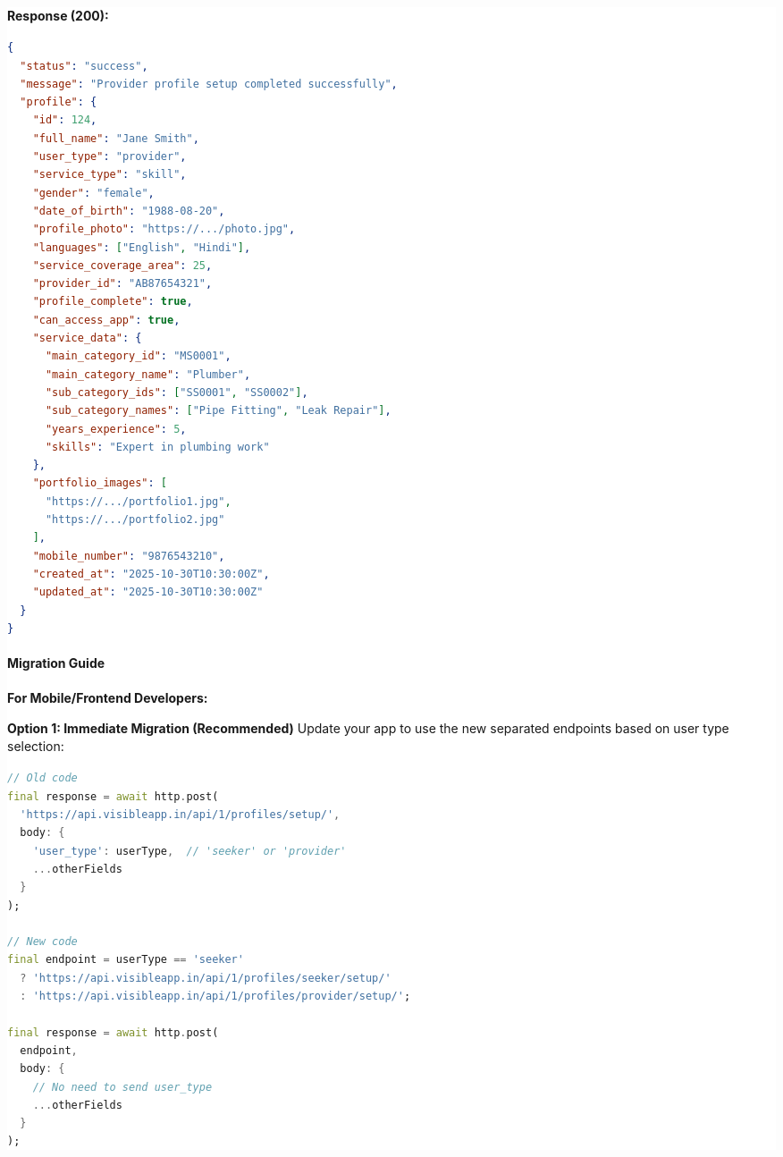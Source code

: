 **Response (200):**
```json
{
  "status": "success",
  "message": "Provider profile setup completed successfully",
  "profile": {
    "id": 124,
    "full_name": "Jane Smith",
    "user_type": "provider",
    "service_type": "skill",
    "gender": "female",
    "date_of_birth": "1988-08-20",
    "profile_photo": "https://.../photo.jpg",
    "languages": ["English", "Hindi"],
    "service_coverage_area": 25,
    "provider_id": "AB87654321",
    "profile_complete": true,
    "can_access_app": true,
    "service_data": {
      "main_category_id": "MS0001",
      "main_category_name": "Plumber",
      "sub_category_ids": ["SS0001", "SS0002"],
      "sub_category_names": ["Pipe Fitting", "Leak Repair"],
      "years_experience": 5,
      "skills": "Expert in plumbing work"
    },
    "portfolio_images": [
      "https://.../portfolio1.jpg",
      "https://.../portfolio2.jpg"
    ],
    "mobile_number": "9876543210",
    "created_at": "2025-10-30T10:30:00Z",
    "updated_at": "2025-10-30T10:30:00Z"
  }
}
```

#### Migration Guide

**For Mobile/Frontend Developers:**

**Option 1: Immediate Migration (Recommended)**
Update your app to use the new separated endpoints based on user type selection:

```dart
// Old code
final response = await http.post(
  'https://api.visibleapp.in/api/1/profiles/setup/',
  body: {
    'user_type': userType,  // 'seeker' or 'provider'
    ...otherFields
  }
);

// New code
final endpoint = userType == 'seeker'
  ? 'https://api.visibleapp.in/api/1/profiles/seeker/setup/'
  : 'https://api.visibleapp.in/api/1/profiles/provider/setup/';

final response = await http.post(
  endpoint,
  body: {
    // No need to send user_type
    ...otherFields
  }
);
```